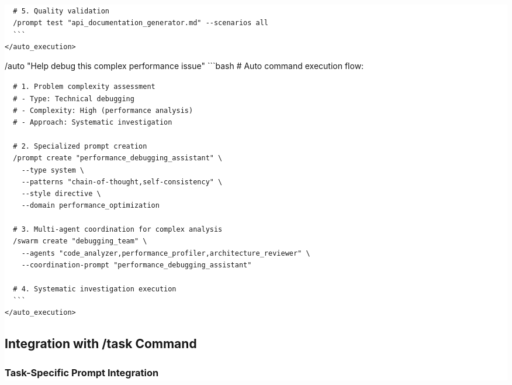       # 5. Quality validation
      /prompt test "api_documentation_generator.md" --scenarios all
      ```
    </auto_execution>
  </workflow>
  
  <workflow name="problem_solving">
    <user_request>/auto "Help debug this complex performance issue"</user_request>
    <auto_execution>
      ```bash
      # Auto command execution flow:
      
      # 1. Problem complexity assessment
      # - Type: Technical debugging
      # - Complexity: High (performance analysis)
      # - Approach: Systematic investigation
      
      # 2. Specialized prompt creation
      /prompt create "performance_debugging_assistant" \
        --type system \
        --patterns "chain-of-thought,self-consistency" \
        --style directive \
        --domain performance_optimization
      
      # 3. Multi-agent coordination for complex analysis
      /swarm create "debugging_team" \
        --agents "code_analyzer,performance_profiler,architecture_reviewer" \
        --coordination-prompt "performance_debugging_assistant"
      
      # 4. Systematic investigation execution
      ```
    </auto_execution>
  </workflow>
</example_workflows>

## Integration with /task Command

### Task-Specific Prompt Integration
